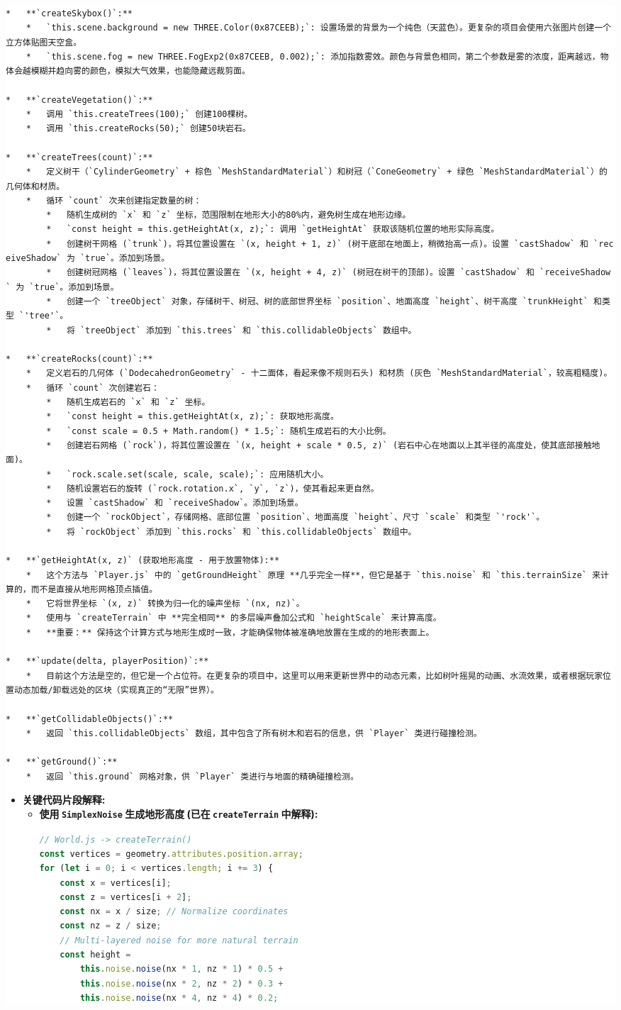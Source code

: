     *   **`createSkybox()`:**
        *   `this.scene.background = new THREE.Color(0x87CEEB);`: 设置场景的背景为一个纯色（天蓝色）。更复杂的项目会使用六张图片创建一个立方体贴图天空盒。
        *   `this.scene.fog = new THREE.FogExp2(0x87CEEB, 0.002);`: 添加指数雾效。颜色与背景色相同，第二个参数是雾的浓度，距离越远，物体会越模糊并趋向雾的颜色，模拟大气效果，也能隐藏远裁剪面。

    *   **`createVegetation()`:**
        *   调用 `this.createTrees(100);` 创建100棵树。
        *   调用 `this.createRocks(50);` 创建50块岩石。

    *   **`createTrees(count)`:**
        *   定义树干（`CylinderGeometry` + 棕色 `MeshStandardMaterial`）和树冠（`ConeGeometry` + 绿色 `MeshStandardMaterial`）的几何体和材质。
        *   循环 `count` 次来创建指定数量的树：
            *   随机生成树的 `x` 和 `z` 坐标，范围限制在地形大小的80%内，避免树生成在地形边缘。
            *   `const height = this.getHeightAt(x, z);`: 调用 `getHeightAt` 获取该随机位置的地形实际高度。
            *   创建树干网格 (`trunk`)，将其位置设置在 `(x, height + 1, z)` (树干底部在地面上，稍微抬高一点)。设置 `castShadow` 和 `receiveShadow` 为 `true`。添加到场景。
            *   创建树冠网格 (`leaves`)，将其位置设置在 `(x, height + 4, z)` (树冠在树干的顶部)。设置 `castShadow` 和 `receiveShadow` 为 `true`。添加到场景。
            *   创建一个 `treeObject` 对象，存储树干、树冠、树的底部世界坐标 `position`、地面高度 `height`、树干高度 `trunkHeight` 和类型 `'tree'`。
            *   将 `treeObject` 添加到 `this.trees` 和 `this.collidableObjects` 数组中。

    *   **`createRocks(count)`:**
        *   定义岩石的几何体 (`DodecahedronGeometry` - 十二面体，看起来像不规则石头) 和材质 (灰色 `MeshStandardMaterial`，较高粗糙度)。
        *   循环 `count` 次创建岩石：
            *   随机生成岩石的 `x` 和 `z` 坐标。
            *   `const height = this.getHeightAt(x, z);`: 获取地形高度。
            *   `const scale = 0.5 + Math.random() * 1.5;`: 随机生成岩石的大小比例。
            *   创建岩石网格 (`rock`)，将其位置设置在 `(x, height + scale * 0.5, z)` (岩石中心在地面以上其半径的高度处，使其底部接触地面)。
            *   `rock.scale.set(scale, scale, scale);`: 应用随机大小。
            *   随机设置岩石的旋转 (`rock.rotation.x`, `y`, `z`)，使其看起来更自然。
            *   设置 `castShadow` 和 `receiveShadow`。添加到场景。
            *   创建一个 `rockObject`，存储网格、底部位置 `position`、地面高度 `height`、尺寸 `scale` 和类型 `'rock'`。
            *   将 `rockObject` 添加到 `this.rocks` 和 `this.collidableObjects` 数组中。

    *   **`getHeightAt(x, z)` (获取地形高度 - 用于放置物体):**
        *   这个方法与 `Player.js` 中的 `getGroundHeight` 原理 **几乎完全一样**，但它是基于 `this.noise` 和 `this.terrainSize` 来计算的，而不是直接从地形网格顶点插值。
        *   它将世界坐标 `(x, z)` 转换为归一化的噪声坐标 `(nx, nz)`。
        *   使用与 `createTerrain` 中 **完全相同** 的多层噪声叠加公式和 `heightScale` 来计算高度。
        *   **重要：** 保持这个计算方式与地形生成时一致，才能确保物体被准确地放置在生成的的地形表面上。

    *   **`update(delta, playerPosition)`:**
        *   目前这个方法是空的，但它是一个占位符。在更复杂的项目中，这里可以用来更新世界中的动态元素，比如树叶摇晃的动画、水流效果，或者根据玩家位置动态加载/卸载远处的区块（实现真正的“无限”世界）。

    *   **`getCollidableObjects()`:**
        *   返回 `this.collidableObjects` 数组，其中包含了所有树木和岩石的信息，供 `Player` 类进行碰撞检测。

    *   **`getGround()`:**
        *   返回 `this.ground` 网格对象，供 `Player` 类进行与地面的精确碰撞检测。

*   **关键代码片段解释:**
    *   **使用 `SimplexNoise` 生成地形高度 (已在 `createTerrain` 中解释):**
        ```javascript
        // World.js -> createTerrain()
        const vertices = geometry.attributes.position.array;
        for (let i = 0; i < vertices.length; i += 3) {
            const x = vertices[i];
            const z = vertices[i + 2];
            const nx = x / size; // Normalize coordinates
            const nz = z / size;
            // Multi-layered noise for more natural terrain
            const height =
                this.noise.noise(nx * 1, nz * 1) * 0.5 +
                this.noise.noise(nx * 2, nz * 2) * 0.3 +
                this.noise.noise(nx * 4, nz * 4) * 0.2;